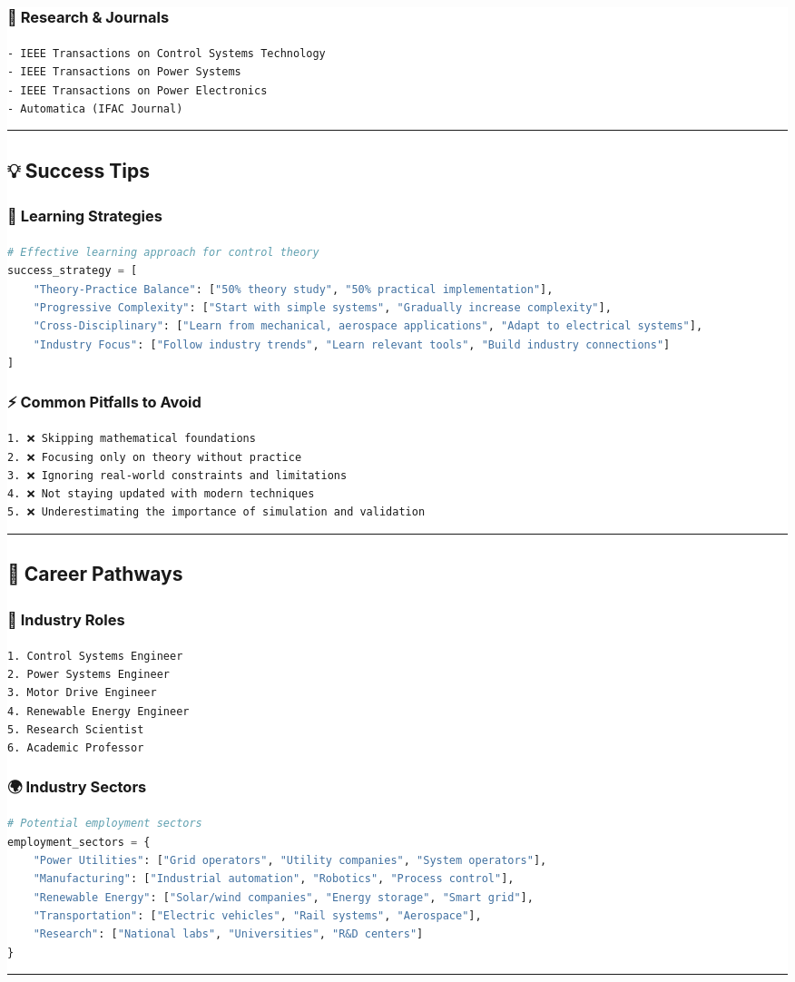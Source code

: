 ### 🔬 **Research & Journals**
```
- IEEE Transactions on Control Systems Technology
- IEEE Transactions on Power Systems
- IEEE Transactions on Power Electronics
- Automatica (IFAC Journal)
```

---

## 💡 **Success Tips**

### 🎯 **Learning Strategies**
```python
# Effective learning approach for control theory
success_strategy = [
    "Theory-Practice Balance": ["50% theory study", "50% practical implementation"],
    "Progressive Complexity": ["Start with simple systems", "Gradually increase complexity"],
    "Cross-Disciplinary": ["Learn from mechanical, aerospace applications", "Adapt to electrical systems"],
    "Industry Focus": ["Follow industry trends", "Learn relevant tools", "Build industry connections"]
]
```

### ⚡ **Common Pitfalls to Avoid**
```
1. ❌ Skipping mathematical foundations
2. ❌ Focusing only on theory without practice
3. ❌ Ignoring real-world constraints and limitations
4. ❌ Not staying updated with modern techniques
5. ❌ Underestimating the importance of simulation and validation
```

---

## 🚀 **Career Pathways**

### 💼 **Industry Roles**
```
1. Control Systems Engineer
2. Power Systems Engineer
3. Motor Drive Engineer
4. Renewable Energy Engineer
5. Research Scientist
6. Academic Professor
```

### 🌍 **Industry Sectors**
```python
# Potential employment sectors
employment_sectors = {
    "Power Utilities": ["Grid operators", "Utility companies", "System operators"],
    "Manufacturing": ["Industrial automation", "Robotics", "Process control"],
    "Renewable Energy": ["Solar/wind companies", "Energy storage", "Smart grid"],
    "Transportation": ["Electric vehicles", "Rail systems", "Aerospace"],
    "Research": ["National labs", "Universities", "R&D centers"]
}
```

---